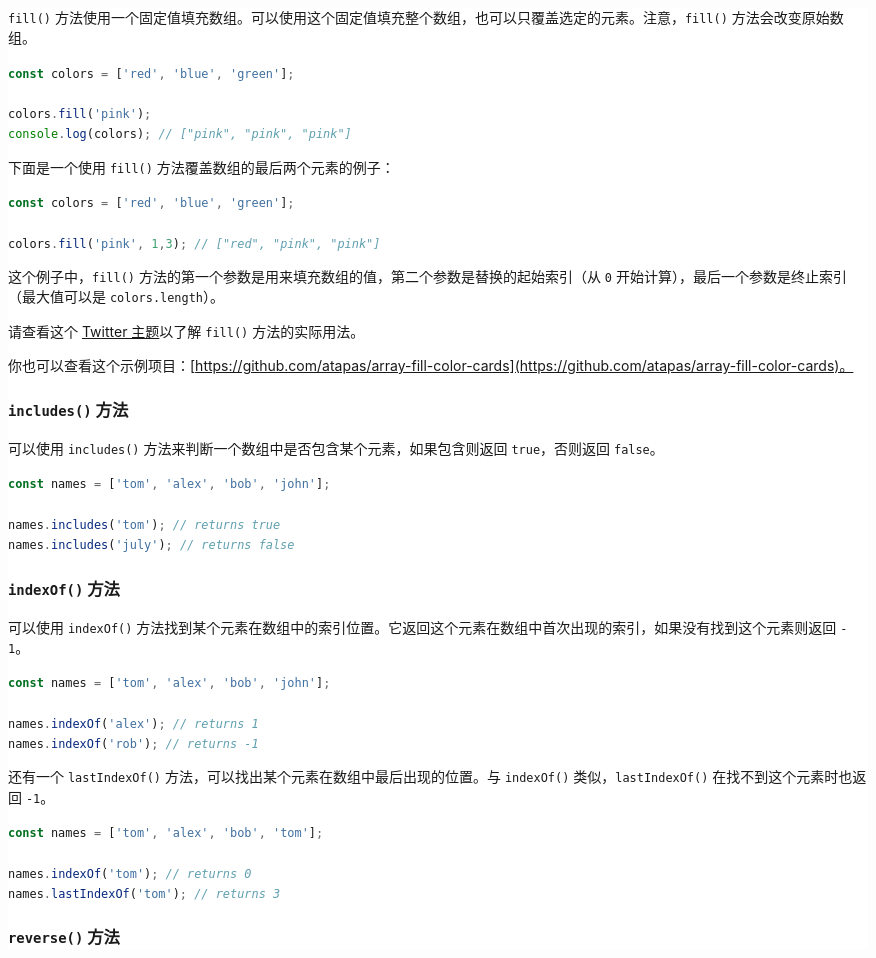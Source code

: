 `fill()` 方法使用一个固定值填充数组。可以使用这个固定值填充整个数组，也可以只覆盖选定的元素。注意，`fill()` 方法会改变原始数组。

```js
const colors = ['red', 'blue', 'green'];

colors.fill('pink');
console.log(colors); // ["pink", "pink", "pink"]
```

下面是一个使用 `fill()` 方法覆盖数组的最后两个元素的例子：

```js
const colors = ['red', 'blue', 'green'];

colors.fill('pink', 1,3); // ["red", "pink", "pink"]
```

这个例子中，`fill()` 方法的第一个参数是用来填充数组的值，第二个参数是替换的起始索引（从 `0` 开始计算），最后一个参数是终止索引（最大值可以是 `colors.length`）。

请查看这个 [Twitter 主题](https://twitter.com/tapasadhikary/status/1360185996768251904?ref_src=twsrc%5Etfw%7Ctwcamp%5Etweetembed%7Ctwterm%5E1360185996768251904%7Ctwgr%5E%7Ctwcon%5Es1_&ref_url=https%3A%2F%2Fwww.freecodecamp.org%2Fnews%2Fthe-javascript-array-handbook%2F)以了解 `fill()` 方法的实际用法。

你也可以查看这个示例项目：[https://github.com/atapas/array-fill-color-cards](https://github.com/atapas/array-fill-color-cards)。

### `includes()` 方法

可以使用 `includes()` 方法来判断一个数组中是否包含某个元素，如果包含则返回 `true`，否则返回 `false`。

```js
const names = ['tom', 'alex', 'bob', 'john'];

names.includes('tom'); // returns true
names.includes('july'); // returns false
```

### `indexOf()` 方法

可以使用 `indexOf()` 方法找到某个元素在数组中的索引位置。它返回这个元素在数组中首次出现的索引，如果没有找到这个元素则返回 `-1`。

```js
const names = ['tom', 'alex', 'bob', 'john'];

names.indexOf('alex'); // returns 1
names.indexOf('rob'); // returns -1
```

还有一个 `lastIndexOf()` 方法，可以找出某个元素在数组中最后出现的位置。与 `indexOf()` 类似，`lastIndexOf()` 在找不到这个元素时也返回 `-1`。

```js
const names = ['tom', 'alex', 'bob', 'tom'];

names.indexOf('tom'); // returns 0
names.lastIndexOf('tom'); // returns 3
```

### `reverse()` 方法
